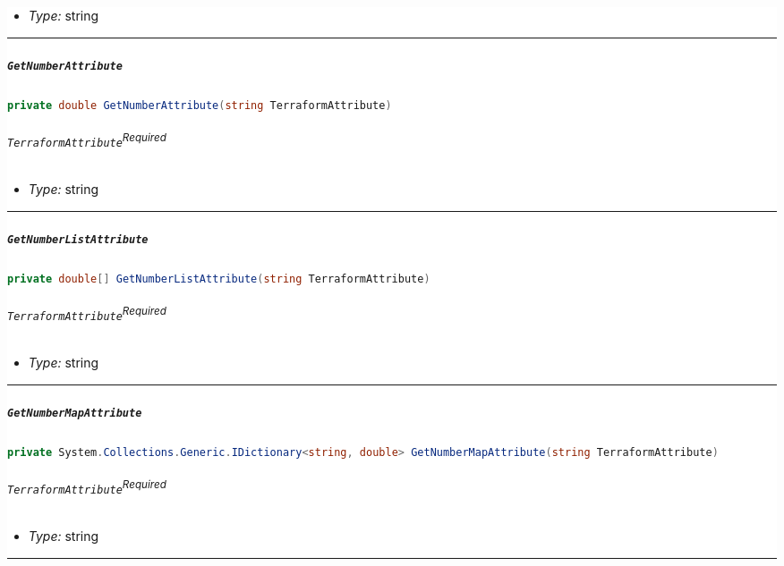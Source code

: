 - *Type:* string

---

##### `GetNumberAttribute` <a name="GetNumberAttribute" id="@cdktf/provider-cloudflare.dataCloudflareWafPackages.DataCloudflareWafPackagesFilterOutputReference.getNumberAttribute"></a>

```csharp
private double GetNumberAttribute(string TerraformAttribute)
```

###### `TerraformAttribute`<sup>Required</sup> <a name="TerraformAttribute" id="@cdktf/provider-cloudflare.dataCloudflareWafPackages.DataCloudflareWafPackagesFilterOutputReference.getNumberAttribute.parameter.terraformAttribute"></a>

- *Type:* string

---

##### `GetNumberListAttribute` <a name="GetNumberListAttribute" id="@cdktf/provider-cloudflare.dataCloudflareWafPackages.DataCloudflareWafPackagesFilterOutputReference.getNumberListAttribute"></a>

```csharp
private double[] GetNumberListAttribute(string TerraformAttribute)
```

###### `TerraformAttribute`<sup>Required</sup> <a name="TerraformAttribute" id="@cdktf/provider-cloudflare.dataCloudflareWafPackages.DataCloudflareWafPackagesFilterOutputReference.getNumberListAttribute.parameter.terraformAttribute"></a>

- *Type:* string

---

##### `GetNumberMapAttribute` <a name="GetNumberMapAttribute" id="@cdktf/provider-cloudflare.dataCloudflareWafPackages.DataCloudflareWafPackagesFilterOutputReference.getNumberMapAttribute"></a>

```csharp
private System.Collections.Generic.IDictionary<string, double> GetNumberMapAttribute(string TerraformAttribute)
```

###### `TerraformAttribute`<sup>Required</sup> <a name="TerraformAttribute" id="@cdktf/provider-cloudflare.dataCloudflareWafPackages.DataCloudflareWafPackagesFilterOutputReference.getNumberMapAttribute.parameter.terraformAttribute"></a>

- *Type:* string

---